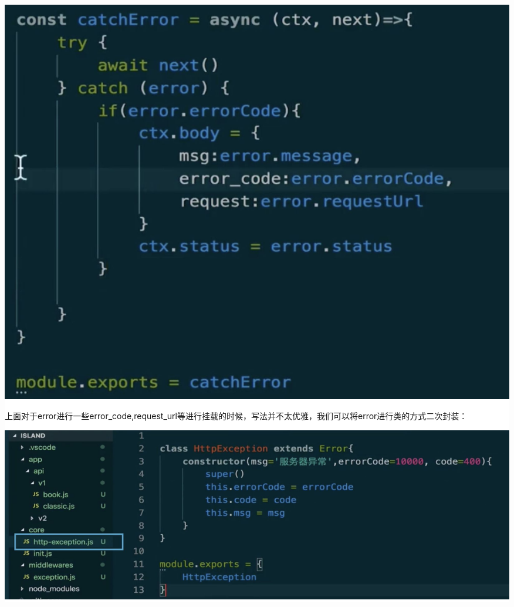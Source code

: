 ![](./f56a29fa-1e00-46e5-8d8c-731d493c7d21.jpg)

上面对于error进行一些error\_code,request\_url等进行挂载的时候，写法并不太优雅，我们可以将error进行类的方式二次封装：

![](./38248a4d-1707-4bc9-b0b6-54cfcf6530a6.jpg)
